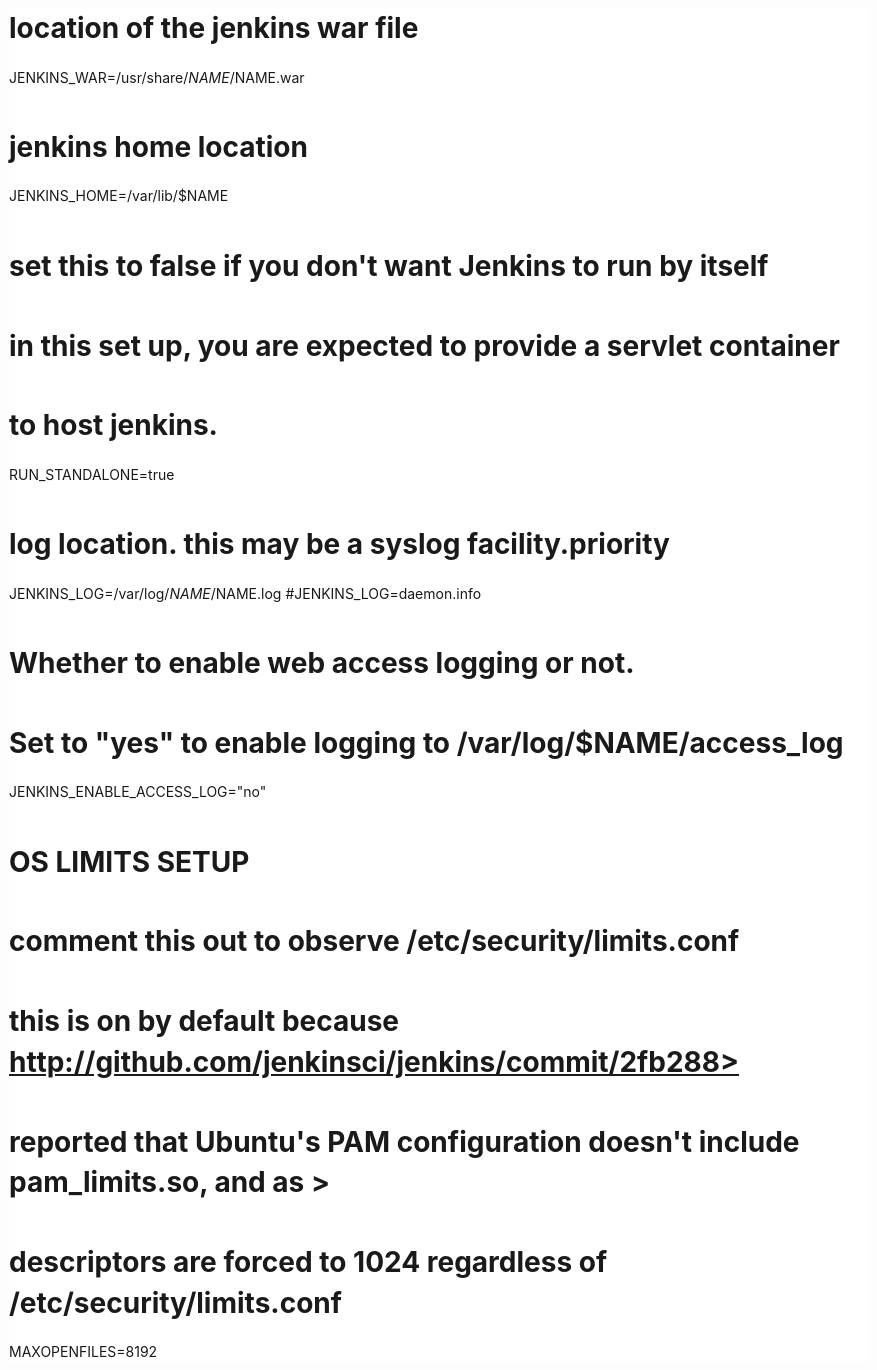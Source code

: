 # location of the jenkins war file
JENKINS_WAR=/usr/share/$NAME/$NAME.war

# jenkins home location
JENKINS_HOME=/var/lib/$NAME

# set this to false if you don't want Jenkins to run by itself
# in this set up, you are expected to provide a servlet container
# to host jenkins.
RUN_STANDALONE=true

# log location.  this may be a syslog facility.priority
JENKINS_LOG=/var/log/$NAME/$NAME.log
#JENKINS_LOG=daemon.info

# Whether to enable web access logging or not.
# Set to "yes" to enable logging to /var/log/$NAME/access_log
JENKINS_ENABLE_ACCESS_LOG="no"

# OS LIMITS SETUP
#   comment this out to observe /etc/security/limits.conf
#   this is on by default because http://github.com/jenkinsci/jenkins/commit/2fb288>
#   reported that Ubuntu's PAM configuration doesn't include pam_limits.so, and as >
#   descriptors are forced to 1024 regardless of /etc/security/limits.conf
MAXOPENFILES=8192

